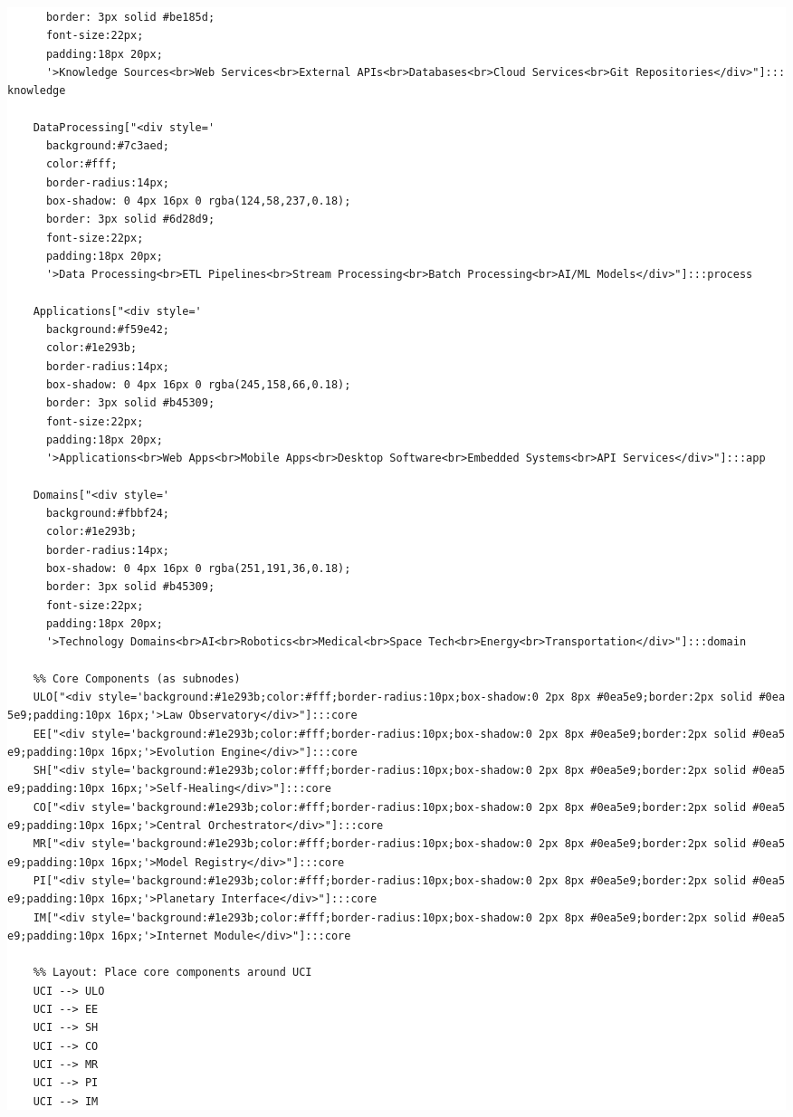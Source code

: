 ```mermaid
      border: 3px solid #be185d;
      font-size:22px;
      padding:18px 20px;
      '>Knowledge Sources<br>Web Services<br>External APIs<br>Databases<br>Cloud Services<br>Git Repositories</div>"]:::knowledge

    DataProcessing["<div style='
      background:#7c3aed;
      color:#fff;
      border-radius:14px;
      box-shadow: 0 4px 16px 0 rgba(124,58,237,0.18);
      border: 3px solid #6d28d9;
      font-size:22px;
      padding:18px 20px;
      '>Data Processing<br>ETL Pipelines<br>Stream Processing<br>Batch Processing<br>AI/ML Models</div>"]:::process

    Applications["<div style='
      background:#f59e42;
      color:#1e293b;
      border-radius:14px;
      box-shadow: 0 4px 16px 0 rgba(245,158,66,0.18);
      border: 3px solid #b45309;
      font-size:22px;
      padding:18px 20px;
      '>Applications<br>Web Apps<br>Mobile Apps<br>Desktop Software<br>Embedded Systems<br>API Services</div>"]:::app

    Domains["<div style='
      background:#fbbf24;
      color:#1e293b;
      border-radius:14px;
      box-shadow: 0 4px 16px 0 rgba(251,191,36,0.18);
      border: 3px solid #b45309;
      font-size:22px;
      padding:18px 20px;
      '>Technology Domains<br>AI<br>Robotics<br>Medical<br>Space Tech<br>Energy<br>Transportation</div>"]:::domain

    %% Core Components (as subnodes)
    ULO["<div style='background:#1e293b;color:#fff;border-radius:10px;box-shadow:0 2px 8px #0ea5e9;border:2px solid #0ea5e9;padding:10px 16px;'>Law Observatory</div>"]:::core
    EE["<div style='background:#1e293b;color:#fff;border-radius:10px;box-shadow:0 2px 8px #0ea5e9;border:2px solid #0ea5e9;padding:10px 16px;'>Evolution Engine</div>"]:::core
    SH["<div style='background:#1e293b;color:#fff;border-radius:10px;box-shadow:0 2px 8px #0ea5e9;border:2px solid #0ea5e9;padding:10px 16px;'>Self-Healing</div>"]:::core
    CO["<div style='background:#1e293b;color:#fff;border-radius:10px;box-shadow:0 2px 8px #0ea5e9;border:2px solid #0ea5e9;padding:10px 16px;'>Central Orchestrator</div>"]:::core
    MR["<div style='background:#1e293b;color:#fff;border-radius:10px;box-shadow:0 2px 8px #0ea5e9;border:2px solid #0ea5e9;padding:10px 16px;'>Model Registry</div>"]:::core
    PI["<div style='background:#1e293b;color:#fff;border-radius:10px;box-shadow:0 2px 8px #0ea5e9;border:2px solid #0ea5e9;padding:10px 16px;'>Planetary Interface</div>"]:::core
    IM["<div style='background:#1e293b;color:#fff;border-radius:10px;box-shadow:0 2px 8px #0ea5e9;border:2px solid #0ea5e9;padding:10px 16px;'>Internet Module</div>"]:::core

    %% Layout: Place core components around UCI
    UCI --> ULO
    UCI --> EE
    UCI --> SH
    UCI --> CO
    UCI --> MR
    UCI --> PI
    UCI --> IM
```